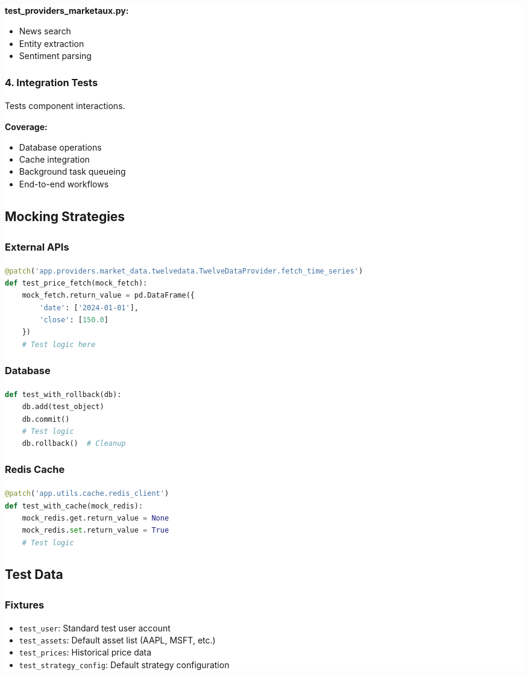 **test_providers_marketaux.py:**
- News search
- Entity extraction
- Sentiment parsing

### 4. Integration Tests
Tests component interactions.

**Coverage:**
- Database operations
- Cache integration
- Background task queueing
- End-to-end workflows

## Mocking Strategies

### External APIs
```python
@patch('app.providers.market_data.twelvedata.TwelveDataProvider.fetch_time_series')
def test_price_fetch(mock_fetch):
    mock_fetch.return_value = pd.DataFrame({
        'date': ['2024-01-01'],
        'close': [150.0]
    })
    # Test logic here
```

### Database
```python
def test_with_rollback(db):
    db.add(test_object)
    db.commit()
    # Test logic
    db.rollback()  # Cleanup
```

### Redis Cache
```python
@patch('app.utils.cache.redis_client')
def test_with_cache(mock_redis):
    mock_redis.get.return_value = None
    mock_redis.set.return_value = True
    # Test logic
```

## Test Data

### Fixtures
- `test_user`: Standard test user account
- `test_assets`: Default asset list (AAPL, MSFT, etc.)
- `test_prices`: Historical price data
- `test_strategy_config`: Default strategy configuration
